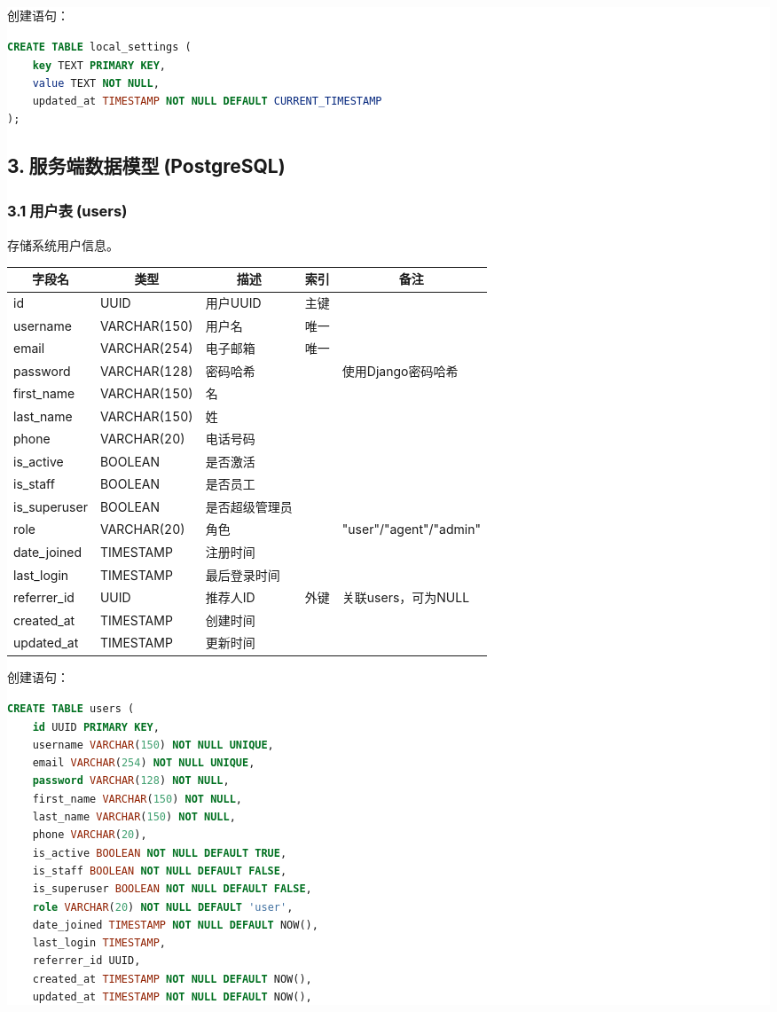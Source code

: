 创建语句：
```sql
CREATE TABLE local_settings (
    key TEXT PRIMARY KEY,
    value TEXT NOT NULL,
    updated_at TIMESTAMP NOT NULL DEFAULT CURRENT_TIMESTAMP
);
```

## 3. 服务端数据模型 (PostgreSQL)

### 3.1 用户表 (users)

存储系统用户信息。

| 字段名       | 类型         | 描述           | 索引 | 备注                   |
| ------------ | ------------ | -------------- | ---- | ---------------------- |
| id           | UUID         | 用户UUID       | 主键 |                        |
| username     | VARCHAR(150) | 用户名         | 唯一 |                        |
| email        | VARCHAR(254) | 电子邮箱       | 唯一 |                        |
| password     | VARCHAR(128) | 密码哈希       |      | 使用Django密码哈希     |
| first_name   | VARCHAR(150) | 名             |      |                        |
| last_name    | VARCHAR(150) | 姓             |      |                        |
| phone        | VARCHAR(20)  | 电话号码       |      |                        |
| is_active    | BOOLEAN      | 是否激活       |      |                        |
| is_staff     | BOOLEAN      | 是否员工       |      |                        |
| is_superuser | BOOLEAN      | 是否超级管理员 |      |                        |
| role         | VARCHAR(20)  | 角色           |      | "user"/"agent"/"admin" |
| date_joined  | TIMESTAMP    | 注册时间       |      |                        |
| last_login   | TIMESTAMP    | 最后登录时间   |      |                        |
| referrer_id  | UUID         | 推荐人ID       | 外键 | 关联users，可为NULL    |
| created_at   | TIMESTAMP    | 创建时间       |      |                        |
| updated_at   | TIMESTAMP    | 更新时间       |      |                        |

创建语句：
```sql
CREATE TABLE users (
    id UUID PRIMARY KEY,
    username VARCHAR(150) NOT NULL UNIQUE,
    email VARCHAR(254) NOT NULL UNIQUE,
    password VARCHAR(128) NOT NULL,
    first_name VARCHAR(150) NOT NULL,
    last_name VARCHAR(150) NOT NULL,
    phone VARCHAR(20),
    is_active BOOLEAN NOT NULL DEFAULT TRUE,
    is_staff BOOLEAN NOT NULL DEFAULT FALSE,
    is_superuser BOOLEAN NOT NULL DEFAULT FALSE,
    role VARCHAR(20) NOT NULL DEFAULT 'user',
    date_joined TIMESTAMP NOT NULL DEFAULT NOW(),
    last_login TIMESTAMP,
    referrer_id UUID,
    created_at TIMESTAMP NOT NULL DEFAULT NOW(),
    updated_at TIMESTAMP NOT NULL DEFAULT NOW(),
```